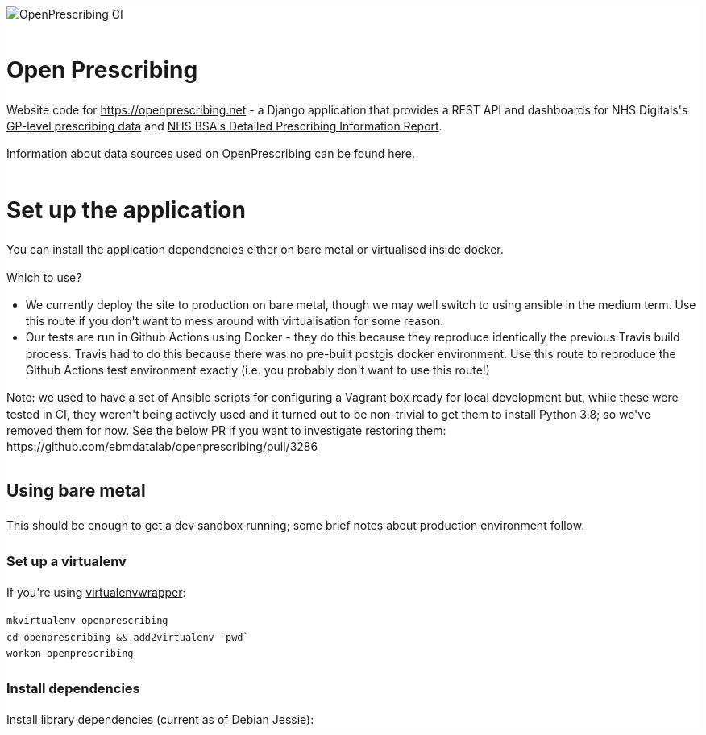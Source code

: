![OpenPrescribing CI](https://github.com/ebmdatalab/openprescribing/workflows/OpenPrescribing%20CI/badge.svg)

# Open Prescribing

Website code for https://openprescribing.net - a Django application that provides a REST API and dashboards for NHS Digitals's [GP-level prescribing data](http://content.digital.nhs.uk/searchcatalogue?q=title%3A%22presentation+level+data%22&area=&size=10&sort=Relevance) and [NHS BSA's Detailed Prescribing Information Report](https://apps.nhsbsa.nhs.uk/infosystems/welcome).

Information about data sources used on OpenPrescribing can be found [here](https://openprescribing.net/about/).

# Set up the application

You can install the application dependencies either on bare metal or
virtualised inside docker.

Which to use?

* We currently deploy the site to production on bare metal, though we
  may well switch to using ansible in the medium term. Use this route
  if you don't want to mess around with virtualisation for some
  reason.
* Our tests are run in Github Actions using Docker - they do this because 
  they reproduce identically the previous Travis build process. 
  Travis had to do this because there was no pre-built postgis docker 
  environment.  Use this route to reproduce the Github Actions test 
  environment exactly (i.e. you probably don't want to use this route!)

Note: we used to have a set of Ansible scripts for configuring a Vagrant
box ready for local development but, while these were tested in CI, they
weren't being actively used and it turned out to be non-trivial to
get them to install Python 3.8; so we've removed them for now. See the
below PR if you want to investigate restoring them:
https://github.com/ebmdatalab/openprescribing/pull/3286

## Using bare metal

This should be enough to get a dev sandbox running; some brief notes
about production environment follow.

### Set up a virtualenv

If you're using [virtualenvwrapper](https://virtualenvwrapper.readthedocs.org/en/latest/):

    mkvirtualenv openprescribing
    cd openprescribing && add2virtualenv `pwd`
    workon openprescribing

### Install dependencies

Install library dependencies (current as of Debian Jessie):

